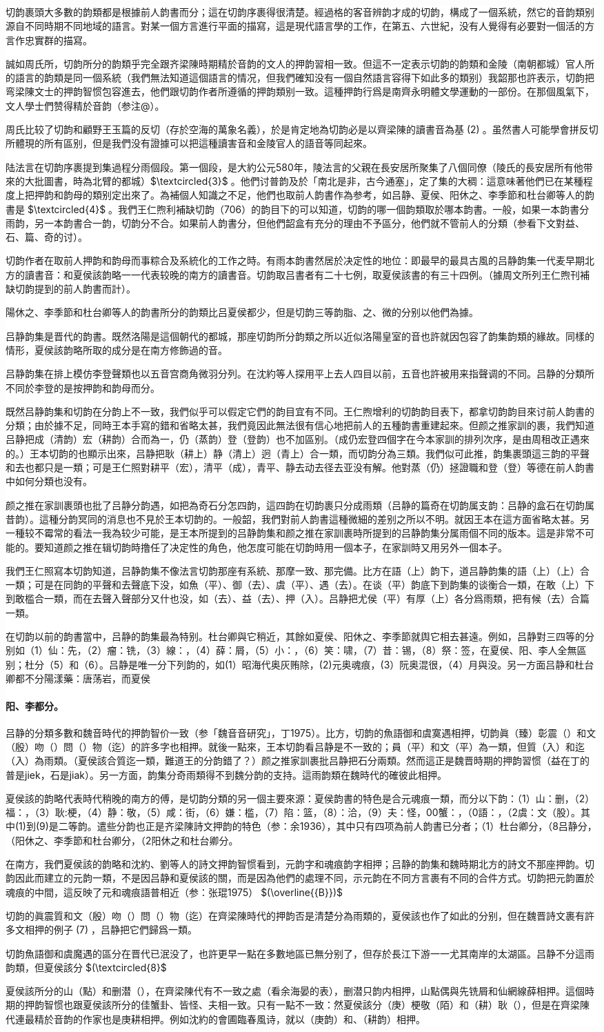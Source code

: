 切韵裹頭大多數的韵類都是根據前人韵書而分；這在切韵序裹得很清楚。經過格的客音辨韵才成的切韵，構成了一個系統，然它的音韵類别源自不同時期不同地域的語言。對某一個方言進行平面的描寫，這是現代語言學的工作，在第五、六世紀，没有人覺得有必要對一個活的方言作忠實群的描寫。  

誠如周氏所，切韵所分的韵類乎完全跟齐梁陳時期精於音韵的文人的押韵習相一致。但這不一定表示切韵的韵類和金陵（南朝都城）官人所的語言的韵類是同一個系統（我們無法知道這個語言的情况，但我們確知没有一個自然語言容得下如此多的類别）我韶那也許表示，切韵把弯梁陳文士的押韵智惯包容進去，他們跟切韵作者所遵循的押韵類别一致。這種押韵行爲是南齊永明體文學運動的一部份。在那個風氣下，文人學士們赞得精於音韵（参注@）。  

周氏比较了切韵和顧野王玉篇的反切（存於空海的萬象名義），於是肯定地為切韵必是以齊梁陳的讀書音為基 $(2)$ 。虽然書人可能學會拼反切所體現的所有區别，但是我們没有證據可以把這種讀害音和金陵官人的語音等同起來。  

陆法言在切韵序裹提到集過程分雨個段。第一個段，是大約公元580年，陵法言的父親在長安居所聚集了八個同僚（陵氏的長安居所有他带來的大批圖書，時為北臂的都城）$\textcircled{3}$ 。他們讨普韵及於「南北是非，古今通塞」，定了集的大稠：這意味著他們已在某種程度上把押韵和韵母的類别定出來了。為補個人知識之不足，他們也取前人韵書作為参考，如吕静、夏侯、阳休之、李季節和杜台卿等人的韵書是 $\textcircled{4}$ 。我們王仁煦利補缺切韵（706）的韵目下的可以知道，切韵的哪一個韵類取於哪本韵書。一般，如果一本韵書分雨韵，另一本韵書合一韵，切韵分不合。如果前人韵書分，但他們韶盒有充分的理由不予區分，他們就不管前人的分類（参看下文對益、石、篇、奇的讨）。  

切韵作者在取前人押韵和韵母而事粽合及系統化的工作之時。有雨本韵書然居於决定性的地位：即最早的最具古風的吕静韵集一代麦早期北方的讀書音：和夏侯該韵略一一代表较晚的南方的讀書音。切韵取吕書者有二十七例，取夏侯該書的有三十四例。（據周文所列王仁煦刊補缺切韵提到的前人韵書而計）。  

陽休之、李季節和杜台卿等人的韵書所分的韵類比吕夏侯都少，但是切韵三等韵脂、之、微的分别以他們為據。  

吕静韵集是晋代的韵書。既然洛陽是這個朝代的都城，那座切韵所分韵類之所以近似洛陽皇室的音也許就因包容了韵集韵類的緣故。同樣的情形，夏侯該韵略所取的成分是在南方修飾過的音。  

吕静韵集在排上模仿李登聲類也以五音宫商角微羽分列。在沈約等人探用平上去人四目以前，五音也許被用来指聲调的不同。吕静的分類所不同於李登的是按押韵和韵母而分。  

既然吕静韵集和切韵在分韵上不一致，我們似乎可以假定它們的韵目宜有不同。王仁煦增利的切韵韵目表下，都拿切韵韵目來讨前人韵書的分類；由於據不足，同時王本手寫的錯和省略太甚，我們竟因此無法很有信心地把前人的五種韵書重建起來。但颜之推家訓的裹，我們知道吕静把成（清韵）宏（耕韵）合而為一，仍（蒸韵）登（登韵）也不加區别。（成仍宏登四個字在今本家訓的排列次序，是由周租改正遇來的。）王本切韵的也顯示出來，吕静把耿（耕上）静（清上）迥（青上）合一類，而切韵分為三類。我們似可此推，韵集裹頭這三韵的平聲和去也都只是一類；可是王仁照對耕平（宏），清平（成），青平、静去动去径去亚没有解。他對蒸（仍）拯證職和登（登）等德在前人韵書中如何分類也没有。  

颜之推在家訓裹頭也批了吕静分韵遇，如把為奇石分怎四韵，這四韵在切韵裹只分成雨類（吕静的篇奇在切韵属支韵：吕静的盒石在切韵属昔韵）。這種分韵冥同的消息也不見於王本切韵的。一般韶，我們對前人韵書這種微細的差别之所以不明。就因王本在這方面省略太甚。另一種较不霉常的看法一我為较少可能，是王本所提到的吕静韵集和颜之推在家訓裹時所提到的吕静韵集分属雨個不同的版本。這是非常不可能的。要知道颜之推在辑切韵時撸任了决定性的角色，他怎度可能在切韵時用一個本子，在家訓時又用另外一個本子。  

我們王仁照寫本切韵知道，吕静韵集不像法言切韵那座有系統、那摩一致、那完備。比方在語（上）韵下，道吕静韵集的語（上）（上）合一類；可是在同韵的平聲和去聲底下没，如魚（平）、御（去）、虞（平）、遇（去）。在谈（平）韵底下到韵集的谈衡合一類，在敢（上）下到敢槛合一類，而在去聲入聲部分又什也没，如（去）、益（去）、押（入）。吕静把尤侯（平）有厚（上）各分爲雨類，把有候（去）合篇一類。  

在切韵以前的韵書當中，吕静的韵集最為特别。杜台卿與它稍近，其餘如夏侯、阳休之、李季節就舆它相去甚遠。例如，吕静對三四等的分别如（1）仙：先，（2）瘤：铣，（3）線：，（4）薛：屑，（5）小：，（6）笑：啸，（7）昔：锡，（8）祭：签，在夏侯、阳、李人全無區别；杜分（5）和（6）。吕静是唯一分下列韵的，如(1）昭海代奥灰贿除，(2)元奥魂痕，(3）阮奥混很，（4）月與没。另一方面吕静和杜台卿都不分陽漾藥：唐荡岩，而夏侯  

#### 阳、李都分。  

吕静的分類多數和魏音時代的押韵智价一致（参「魏音音研究」，丁1975）。比方，切韵的魚語御和虞寞遇相押，切韵眞（臻）彰震（）和文（殷）吻（）問（）物（迄）的許多字也相押。就後一點來，王本切韵看吕静是不一致的；員（平）和文（平）為一類，但質（入）和迄（入）為雨類。（夏侯該合質迄一類，難道王的分韵錯了？）颜之推家訓裹批吕静把石分兩類。然而這正是魏晋時期的押韵習惯（益在丁的普是jiek，石是jiak）。另一方面，韵集分奇雨類得不到魏分韵的支持。這雨韵類在魏時代的確彼此相押。  

夏侯該的韵略代表時代稍晚的南方的傅，是切韵分類的另一個主要來源：夏侯韵書的特色是合元魂痕一類，而分以下韵：（1）山：删，（2）福：，（3）耿:梗，（4）静：敬，（5）咸：街，（6）嫌：槛，（7）陷：篮，（8）：洽，（9）夫：怪，00蟹：，（0語：，（2虞：文（股）。其中(1)到(9)是二等韵。遣些分韵也正是齐梁陳詩文押韵的特色（参：余1936），其中只有四项為前人韵書已分者；（1）杜台卿分，（8吕静分，（阳休之、李季節和杜台卿分，（2阳休之和杜台卿分。  

在南方，我們夏侯該的韵略和沈約、劉等人的詩文押韵智惯看到，元韵字和魂痕韵字相押；吕静的韵集和魏時期北方的詩文不那座押韵。切韵因此而建立的元韵一類，不是因吕静和夏侯該的關，而是因為他們的處理不同，示元韵在不同方言裹有不同的合件方式。切韵把元韵置於魂痕的中間，這反映了元和魂痕語普相近（参：张琨1975） $(\overline{{B}})$  

切韵的眞震質和文（殷）吻（）問（）物（迄）在齊梁陳時代的押韵否是清楚分為雨類的，夏侯該也作了如此的分别，但在魏晋詩文裹有許多文相押的例子 $(7)$ ，吕静把它們歸爲一類。  

切韵魚語御和虞魔遇的區分在晋代已泯没了，也許更早一點在多數地區已無分别了，但存於長江下游一一尤其南岸的太湖區。吕静不分這雨韵類，但夏侯該分 $(\textcircled{8}$  

夏侯該所分的山（點）和删潜（），在齊梁陳代有不一致之處（看余海晏的表），删潜只韵内相押，山點偶與先铣屑和仙網線薛相押。這個時期的押韵智惯也跟夏侯該所分的佳蟹卦、皆怪、夫相一致。只有一點不一致：然夏侯該分（庚）梗敬（陌）和（耕）耿（），但是在齊梁陳代連最精於音韵的作家也是庚耕相押。例如沈約的會圃臨春風诗，就以（庚韵）和、（耕韵）相押。  
